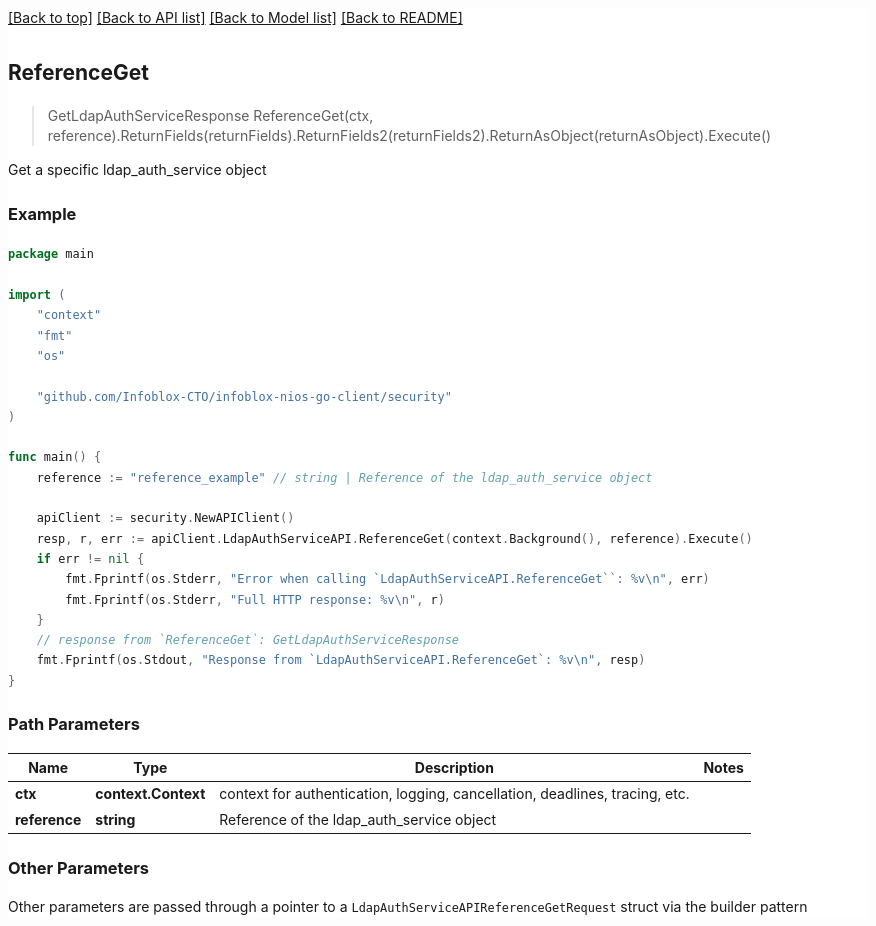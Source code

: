 [[Back to top]](#) [[Back to API list]](../README.md#documentation-for-api-endpoints)
[[Back to Model list]](../README.md#documentation-for-models)
[[Back to README]](../README.md)


## ReferenceGet

> GetLdapAuthServiceResponse ReferenceGet(ctx, reference).ReturnFields(returnFields).ReturnFields2(returnFields2).ReturnAsObject(returnAsObject).Execute()

Get a specific ldap_auth_service object



### Example

```go
package main

import (
	"context"
	"fmt"
	"os"

	"github.com/Infoblox-CTO/infoblox-nios-go-client/security"
)

func main() {
	reference := "reference_example" // string | Reference of the ldap_auth_service object

	apiClient := security.NewAPIClient()
	resp, r, err := apiClient.LdapAuthServiceAPI.ReferenceGet(context.Background(), reference).Execute()
	if err != nil {
		fmt.Fprintf(os.Stderr, "Error when calling `LdapAuthServiceAPI.ReferenceGet``: %v\n", err)
		fmt.Fprintf(os.Stderr, "Full HTTP response: %v\n", r)
	}
	// response from `ReferenceGet`: GetLdapAuthServiceResponse
	fmt.Fprintf(os.Stdout, "Response from `LdapAuthServiceAPI.ReferenceGet`: %v\n", resp)
}
```

### Path Parameters


Name | Type | Description  | Notes
------------- | ------------- | ------------- | -------------
**ctx** | **context.Context** | context for authentication, logging, cancellation, deadlines, tracing, etc.
**reference** | **string** | Reference of the ldap_auth_service object | 

### Other Parameters

Other parameters are passed through a pointer to a `LdapAuthServiceAPIReferenceGetRequest` struct via the builder pattern
